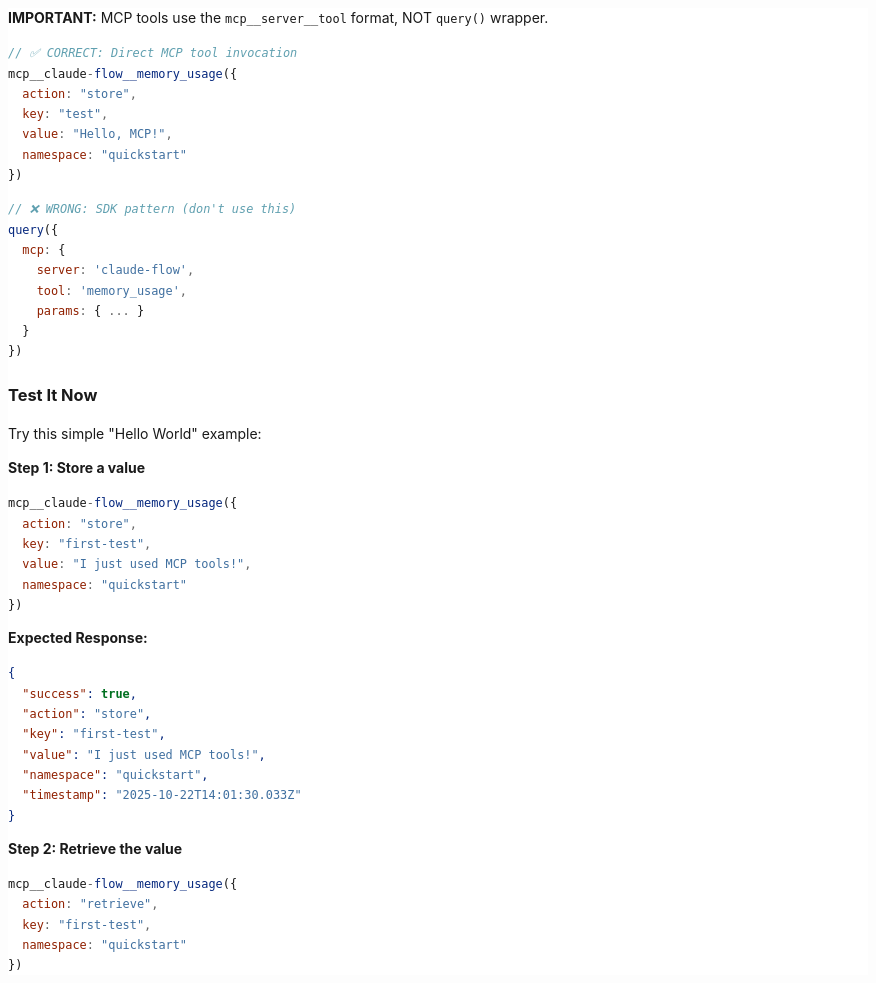 **IMPORTANT:** MCP tools use the `mcp__server__tool` format, NOT `query()` wrapper.

```javascript
// ✅ CORRECT: Direct MCP tool invocation
mcp__claude-flow__memory_usage({
  action: "store",
  key: "test",
  value: "Hello, MCP!",
  namespace: "quickstart"
})
```

```javascript
// ❌ WRONG: SDK pattern (don't use this)
query({
  mcp: {
    server: 'claude-flow',
    tool: 'memory_usage',
    params: { ... }
  }
})
```

### Test It Now

Try this simple "Hello World" example:

**Step 1: Store a value**
```javascript
mcp__claude-flow__memory_usage({
  action: "store",
  key: "first-test",
  value: "I just used MCP tools!",
  namespace: "quickstart"
})
```

**Expected Response:**
```json
{
  "success": true,
  "action": "store",
  "key": "first-test",
  "value": "I just used MCP tools!",
  "namespace": "quickstart",
  "timestamp": "2025-10-22T14:01:30.033Z"
}
```

**Step 2: Retrieve the value**
```javascript
mcp__claude-flow__memory_usage({
  action: "retrieve",
  key: "first-test",
  namespace: "quickstart"
})
```
